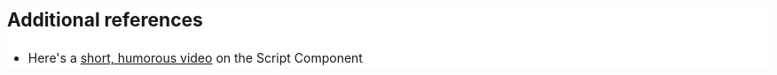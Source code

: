 ## Additional references
* Here's a [short, humorous video](https://www.youtube.com/watch?v=D__fDqXXOkw&list=PLCU2qJekvcN1j3q1U9ONvH0M9JHn0oOJm&index=9) on the Script Component

